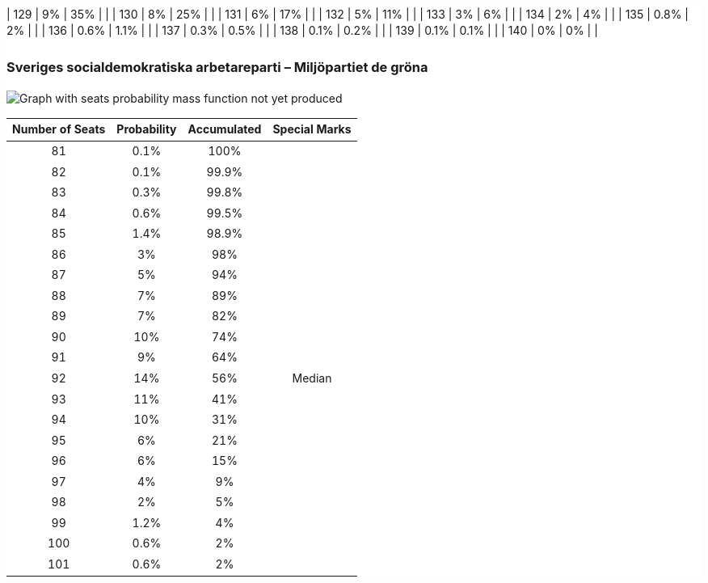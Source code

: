 | 129 | 9% | 35% |  |
| 130 | 8% | 25% |  |
| 131 | 6% | 17% |  |
| 132 | 5% | 11% |  |
| 133 | 3% | 6% |  |
| 134 | 2% | 4% |  |
| 135 | 0.8% | 2% |  |
| 136 | 0.6% | 1.1% |  |
| 137 | 0.3% | 0.5% |  |
| 138 | 0.1% | 0.2% |  |
| 139 | 0.1% | 0.1% |  |
| 140 | 0% | 0% |  |

### Sveriges socialdemokratiska arbetareparti – Miljöpartiet de gröna

![Graph with seats probability mass function not yet produced](2021-03-03-Demoskop-coalitions-seats-pmf-s–mp.png "Seats Probability Mass Function")

| Number of Seats | Probability | Accumulated | Special Marks |
|:---------------:|:-----------:|:-----------:|:-------------:|
| 81 | 0.1% | 100% |  |
| 82 | 0.1% | 99.9% |  |
| 83 | 0.3% | 99.8% |  |
| 84 | 0.6% | 99.5% |  |
| 85 | 1.4% | 98.9% |  |
| 86 | 3% | 98% |  |
| 87 | 5% | 94% |  |
| 88 | 7% | 89% |  |
| 89 | 7% | 82% |  |
| 90 | 10% | 74% |  |
| 91 | 9% | 64% |  |
| 92 | 14% | 56% | Median |
| 93 | 11% | 41% |  |
| 94 | 10% | 31% |  |
| 95 | 6% | 21% |  |
| 96 | 6% | 15% |  |
| 97 | 4% | 9% |  |
| 98 | 2% | 5% |  |
| 99 | 1.2% | 4% |  |
| 100 | 0.6% | 2% |  |
| 101 | 0.6% | 2% |  |
